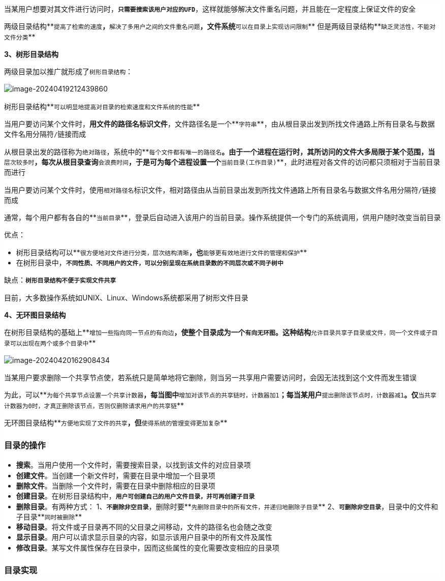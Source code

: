 当某用户想要对其文件进行访问时，**`只需要搜索该用户对应的UFD`**，这样就能够解决文件重名问题，并且能在一定程度上保证文件的安全

两级目录结构**`提高了检索的速度`**，**`解决了多用户之间的文件重名问题`**，文件系统**`可以在目录上实现访问限制`**
但是两级目录结构**`缺乏灵活性，不能对文件分类`**

**3、树形目录结构**

两级目录加以推广就形成了`树形目录结构`：

![image-20240419212439860](https://gitee.com/DuxianQAQ/picture/raw/master/image-20240419212439860.png)

树形目录结构**`可以明显地提高对目录的检索速度和文件系统的性能`**

当用户要访问某个文件时，**用文件的路径名标识文件**，文件路径名是一个**`字符串`**，由从根目录出发到所找文件通路上所有目录名与数据文件名用分隔符`/`链接而成

从根目录出发的路径称为`绝对路径`，系统中的**`每个文件都有唯一的路径名`**。由于一个进程在运行时，其所访问的文件大多局限于某个范围，当**`层次较多时`**，每次从根目录查询**`会浪费时间`**，于是可为每个进程设置一个**`当前目录(工作目录)`**，此时进程对各文件的访问都只须相对于当前目录而进行

当用户要访问某个文件时，使用`相对路径名`标识文件，相对路径由从当前目录出发到所找文件通路上所有目录名与数据文件名用分隔符`/`链接而成

通常，每个用户都有各自的**`当前目录`**，登录后自动进入该用户的当前目录。操作系统提供一个专门的系统调用，供用户随时改变当前目录

优点：

- 树形目录结构可以**`很方便地对文件进行分类，层次结构清晰`**，也**`能够更有效地进行文件的管理和保护`**
- 在树形目录中，**`不同性质、不同用户的文件，可以分别呈现在系统目录数的不同层次或不同子树中`**

缺点：**`树形目录结构不便于实现文件共享`**

目前，大多数操作系统如UNIX、Linux、Windows系统都采用了树形文件目录

**4、无环图目录结构**

在树形目录结构的基础上**`增加一些指向同一节点的有向边`**，使整个目录成为一个`有向无环图`。这种结构**`允许目录共享子目录或文件，同一个文件或子目录可以出现在两个或多个目录中`**

![image-20240420162908434](https://gitee.com/DuxianQAQ/picture/raw/master/image-20240420162908434.png)

当某用户要求删除一个共享节点使，若系统只是简单地将它删除，则当另一共享用户需要访问时，会因无法找到这个文件而发生错误

为此，可以**`为每个共享节点设置一个共享计数器`**，每当图中**`增加对该节点的共享链时，计数器加1`**；每当某用户**`提出删除该节点时，计数器减1`**。仅**`当共享计数器为0时，才真正删除该节点，否则仅删除请求用户的共享链`**

无环图目录结构**`方便地实现了文件的共享`**，但**`使得系统的管理变得更加复杂`**

### 目录的操作

- **搜索**。当用户使用一个文件时，需要搜索目录，以找到该文件的对应目录项
- **创建文件**。当创建一个新文件时，需要在目录中增加一个目录项
- **删除文件**。当删除一个文件时，需要在目录中删除相应的目录项
- **创建目录**。在树形目录结构中，**`用户可创建自己的用户文件目录，并可再创建子目录`**
- **删除目录**。有两种方式：
  1、**`不删除非空目录`**，删除时要**`先删除目录中的所有文件，并递归地删除子目录`**
  2、**`可删除非空目录`**，目录中的文件和子目录**`同时被删除`**
- **移动目录**。将文件或子目录再不同的父目录之间移动，文件的路径名也会随之改变
- **显示目录**。用户可以请求显示目录的内容，如显示该用户目录中的所有文件及属性
- **修改目录**。某写文件属性保存在目录中，因而这些属性的变化需要改变相应的目录项

### 目录实现
